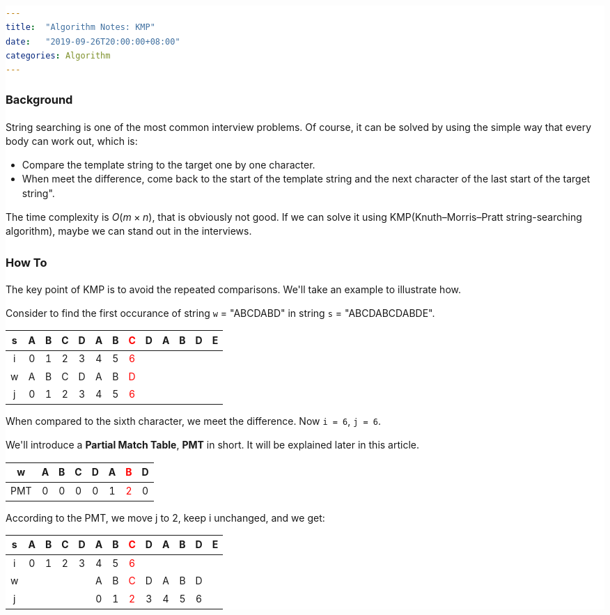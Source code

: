 ```yaml
---
title:  "Algorithm Notes: KMP"
date:   "2019-09-26T20:00:00+08:00"
categories: Algorithm
---
```




### Background

String searching is one of the most common interview problems. Of course, it can be solved by using the simple way that every body can work out, which is: 

* Compare the template string to the target one by one character.
* When meet the difference, come back to the start of the template string and the next character of the last start of the target string". 

The time complexity is $O(m \times n)$, that is obviously not good. If we can solve it using KMP(Knuth–Morris–Pratt string-searching algorithm), maybe we can stand out in the interviews.



### How To

The key point of KMP is to avoid the repeated comparisons. We'll take an example to illustrate how.

Consider to find the first occurance of string `w` = "ABCDABD" in string `s` = "ABCDABCDABDE".

| s |  A   |  B   |  C   |  D   |  A   |  B   | <span style="color:red">C</span> |  D   |  A   |  B   |  D   |  E   |
| :--: | :--: | :--: | :--: | :--: | :--: | :--: | :------------------------------: | :--: | :--: | :--: | :--: | :--: |
| i |  0   |  1   |  2   |  3   |  4   |  5   | <span style="color:red">6</span> |  |  |  |  |  |
|  w   |  A   |  B   |  C   |  D   |  A   |  B   | <span style="color:red">D</span> |      |      |      |      |      |
| j |  0   |  1   |  2   |  3   |  4   |  5   | <span style="color:red">6</span> |      |      |      |      |      |

When compared to the sixth character, we meet the difference. Now `i = 6`, `j = 6`.

We'll introduce a **Partial Match Table**, **PMT** in short. It will be explained later in this article.

| w | A    | B    | C    | D    | A    | <span style="color:red">B</span> | D |
| :--: | :--: | :--: | :--: | :--: | :--: | :--: | :--: |
| PMT | 0    | 0    | 0    | 0    | 1    | <span style="color:red">2</span> | 0 |

According to the PMT, we move j to 2, keep i unchanged, and we get:

|  s   |  A   |  B   |  C   |  D   |  A   |  B   | <span style="color:red">C</span> |  D   |  A   |  B   |  D   |  E   |
| :--: | :--: | :--: | :--: | :--: | :--: | :--: | :------------------------------: | :--: | :--: | :--: | :--: | :--: |
|  i   |  0   |  1   |  2   |  3   |  4   |  5   | <span style="color:red">6</span> |      |      |      |      |      |
|  w   |      |      |      |      |  A   |  B   | <span style="color:red">C</span> |  D   |  A   |  B   |  D   |      |
|  j   |      |      |      |      |  0   |  1   | <span style="color:red">2</span> |  3   |  4   |  5   |  6   |      |
